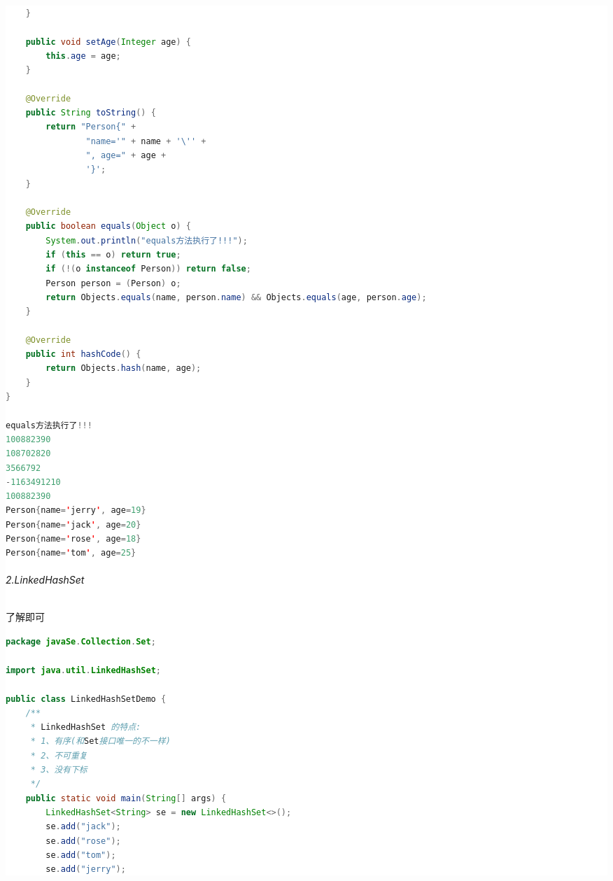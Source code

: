 ```java
    }

    public void setAge(Integer age) {
        this.age = age;
    }

    @Override
    public String toString() {
        return "Person{" +
                "name='" + name + '\'' +
                ", age=" + age +
                '}';
    }

    @Override
    public boolean equals(Object o) {
        System.out.println("equals方法执行了!!!");
        if (this == o) return true;
        if (!(o instanceof Person)) return false;
        Person person = (Person) o;
        return Objects.equals(name, person.name) && Objects.equals(age, person.age);
    }

    @Override
    public int hashCode() {
        return Objects.hash(name, age);
    }
}

equals方法执行了!!!
100882390
108702820
3566792
-1163491210
100882390
Person{name='jerry', age=19}
Person{name='jack', age=20}
Person{name='rose', age=18}
Person{name='tom', age=25}
```



######  2.LinkedHashSet

了解即可

```java
package javaSe.Collection.Set;

import java.util.LinkedHashSet;

public class LinkedHashSetDemo {
    /**
     * LinkedHashSet 的特点:
     * 1、有序(和Set接口唯一的不一样)
     * 2、不可重复
     * 3、没有下标
     */
    public static void main(String[] args) {
        LinkedHashSet<String> se = new LinkedHashSet<>();
        se.add("jack");
        se.add("rose");
        se.add("tom");
        se.add("jerry");
```